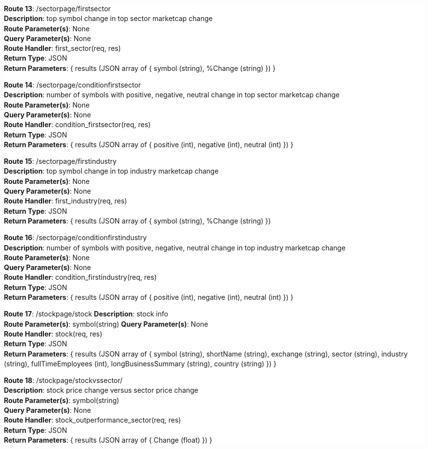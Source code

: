 
__Route 13__: /sectorpage/firstsector  
__Description__: top symbol change in top sector marketcap change   
__Route Parameter(s)__: None  
__Query Parameter(s)__: None  
__Route Handler__: first_sector(req, res)  
__Return Type__: JSON  
__Return Parameters__: { results (JSON array of { symbol (string), %Change (string) }) }   


__Route 14__: /sectorpage/conditionfirstsector  
__Description__: number of symbols with positive, negative, neutral change in top sector marketcap change  
__Route Parameter(s)__: None  
__Query Parameter(s)__: None  
__Route Handler__: condition_firstsector(req, res)  
__Return Type__: JSON  
__Return Parameters__: { results (JSON array of { positive (int), negative (int), neutral (int) }) }  


__Route 15__: /sectorpage/firstindustry  
__Description__: top symbol change in top industry marketcap change   
__Route Parameter(s)__: None  
__Query Parameter(s)__: None  
__Route Handler__: first_industry(req, res)  
__Return Type__: JSON  
__Return Parameters__: { results (JSON array of { symbol (string), %Change (string) })   


__Route 16__: /sectorpage/conditionfirstindustry  
__Description__: number of symbols with positive, negative, neutral change in top industry marketcap change   
__Route Parameter(s)__: None  
__Query Parameter(s)__: None  
__Route Handler__: condition_firstindustry(req, res)  
__Return Type__: JSON  
__Return Parameters__: { results (JSON array of { positive (int), negative (int), neutral (int) }) }  


__Route 17__: /stockpage/stock 
__Description__: stock info    
__Route Parameter(s)__: symbol(string) 
__Query Parameter(s)__: None  
__Route Handler__: stock(req, res)  
__Return Type__: JSON  
__Return Parameters__: { results (JSON array of { symbol (string), shortName (string), exchange (string), sector (string), industry (string), fullTimeEmployees (int), longBusinessSummary (string), country (string) }) }  


__Route 18__: /stockpage/stockvssector/  
__Description__: stock price change versus sector price change     
__Route Parameter(s)__: symbol(string)  
__Query Parameter(s)__: None  
__Route Handler__: stock_outperformance_sector(req, res)  
__Return Type__: JSON  
__Return Parameters__: { results (JSON array of { Change (float) }) }  
